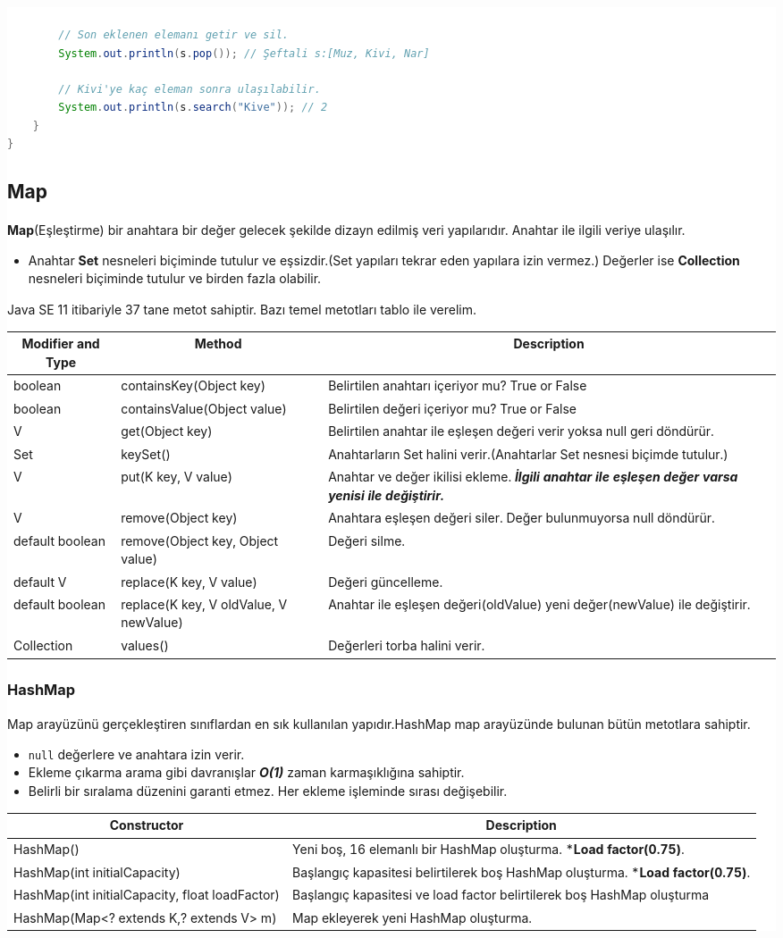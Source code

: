 ```java
    
        // Son eklenen elemanı getir ve sil.
        System.out.println(s.pop()); // Şeftali s:[Muz, Kivi, Nar]
        
        // Kivi'ye kaç eleman sonra ulaşılabilir.
        System.out.println(s.search("Kive")); // 2
    }
}
```

## Map

**Map**(Eşleştirme) bir anahtara bir değer gelecek şekilde dizayn edilmiş veri yapılarıdır. Anahtar ile ilgili veriye ulaşılır.

- Anahtar **Set** nesneleri biçiminde tutulur ve eşsizdir.(Set yapıları tekrar eden yapılara izin vermez.) Değerler ise **Collection** nesneleri biçiminde tutulur ve birden fazla olabilir.

Java SE 11 itibariyle 37 tane metot sahiptir. Bazı temel metotları tablo ile verelim.

| Modifier and Type | Method                                               | Description                                                  |
| ----------------- | ---------------------------------------------------- | ------------------------------------------------------------ |
| boolean           | containsKey(Object key)                              | Belirtilen anahtarı içeriyor mu? True or False               |
| boolean           | containsValue(Object value)                          | Belirtilen değeri içeriyor mu? True or False                 |
| V                 | get(Object key)                                      | Belirtilen anahtar ile eşleşen değeri verir yoksa null geri döndürür. |
| Set<K>            | keySet()                                             | Anahtarların Set halini verir.(Anahtarlar Set nesnesi biçimde tutulur.) |
| V                 | put(K key,    V value)                               | Anahtar ve değer ikilisi ekleme. ***İlgili anahtar ile eşleşen değer varsa yenisi ile değiştirir.*** |
| V                 | remove(Object key)                                   | Anahtara eşleşen değeri siler. Değer bulunmuyorsa null döndürür. |
| default boolean   | remove(Object key,       Object value)               | Değeri silme.                                                |
| default V         | replace(K key,        V value)                       | Değeri güncelleme.                                           |
| default boolean   | replace(K key,        V oldValue,        V newValue) | Anahtar ile eşleşen değeri(oldValue) yeni değer(newValue) ile değiştirir. |
| Collection<V>     | values()                                             | Değerleri torba halini verir.                                |

### HashMap

Map arayüzünü gerçekleştiren sınıflardan en sık kullanılan yapıdır.HashMap map arayüzünde bulunan bütün metotlara sahiptir.

- `null` değerlere ve anahtara izin verir.
- Ekleme çıkarma arama gibi davranışlar ***O(1)*** zaman karmaşıklığına sahiptir.
- Belirli bir sıralama düzenini garanti etmez. Her ekleme işleminde sırası değişebilir.

| Constructor                                           | Description                                                  |
| ----------------------------------------------------- | ------------------------------------------------------------ |
| HashMap()                                             | Yeni boş, 16 elemanlı bir HashMap oluşturma. ***Load factor(0.75)**. |
| HashMap(int initialCapacity)                          | Başlangıç kapasitesi belirtilerek boş HashMap oluşturma. ***Load factor(0.75)**. |
| HashMap(int initialCapacity,        float loadFactor) | Başlangıç kapasitesi ve load factor belirtilerek  boş HashMap oluşturma |
| HashMap(Map<? extends K,? extends V> m)               | Map ekleyerek yeni HashMap oluşturma.                          |
